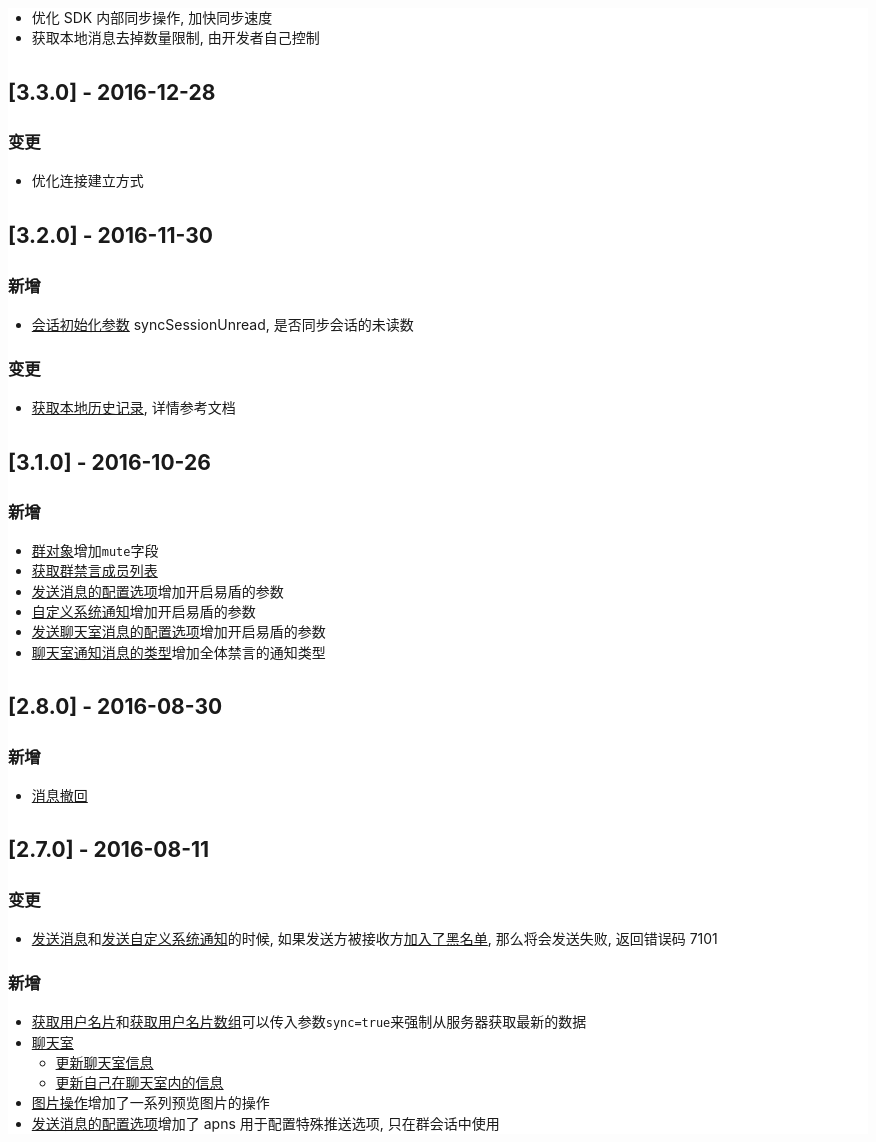 - 优化 SDK 内部同步操作, 加快同步速度
- 获取本地消息去掉数量限制, 由开发者自己控制

## [3.3.0] - 2016-12-28

### 变更

- 优化连接建立方式

## [3.2.0] - 2016-11-30

### 新增

- [会话初始化参数](/docs/product/IM即时通讯/SDK开发集成/Web开发集成#会话初始化参数) syncSessionUnread, 是否同步会话的未读数

### 变更

- [获取本地历史记录](/docs/product/IM即时通讯/SDK开发集成/Web开发集成#获取本地历史记录), 详情参考文档

## [3.1.0] - 2016-10-26

### 新增

- [群对象](/docs/product/IM即时通讯/SDK开发集成/Web开发集成#群对象)增加`mute`字段
- [获取群禁言成员列表](/docs/product/IM即时通讯/SDK开发集成/Web开发集成#获取群禁言成员列表)
- [发送消息的配置选项](/docs/product/IM即时通讯/SDK开发集成/Web开发集成#发送消息的配置选项)增加开启易盾的参数
- [自定义系统通知](/docs/product/IM即时通讯/SDK开发集成/Web开发集成#自定义系统通知)增加开启易盾的参数
- [发送聊天室消息的配置选项](/docs/product/IM即时通讯/SDK开发集成/Web开发集成#发送聊天室消息的配置选项)增加开启易盾的参数
- [聊天室通知消息的类型](/docs/product/IM即时通讯/SDK开发集成/Web开发集成#聊天室通知消息的类型)增加全体禁言的通知类型

## [2.8.0] - 2016-08-30

### 新增

- [消息撤回](/docs/product/IM即时通讯/SDK开发集成/Web开发集成#消息撤回)

## [2.7.0] - 2016-08-11

### 变更

- [发送消息](/docs/product/IM即时通讯/SDK开发集成/Web开发集成#发送消息)和[发送自定义系统通知](/docs/product/IM即时通讯/SDK开发集成/Web开发集成#自定义系统通知)的时候, 如果发送方被接收方[加入了黑名单](/docs/product/IM即时通讯/SDK开发集成/Web开发集成#加入黑名单/从黑名单移除), 那么将会发送失败, 返回错误码 7101

### 新增

- [获取用户名片](/docs/product/IM即时通讯/SDK开发集成/Web开发集成#获取用户名片)和[获取用户名片数组](/docs/product/IM即时通讯/SDK开发集成/Web开发集成#获取用户名片数组)可以传入参数`sync=true`来强制从服务器获取最新的数据
- [聊天室](/docs/product/IM即时通讯/SDK开发集成/Web开发集成#聊天室)
  - [更新聊天室信息](/docs/product/IM即时通讯/SDK开发集成/Web开发集成#更新聊天室信息)
  - [更新自己在聊天室内的信息](/docs/product/IM即时通讯/SDK开发集成/Web开发集成#更新自己在聊天室内的信息)
- [图片操作](/docs/product/IM即时通讯/SDK开发集成/Web开发集成#图片操作)增加了一系列预览图片的操作
- [发送消息的配置选项](/docs/product/IM即时通讯/SDK开发集成/Web开发集成#发送消息的配置选项)增加了 apns 用于配置特殊推送选项, 只在群会话中使用
